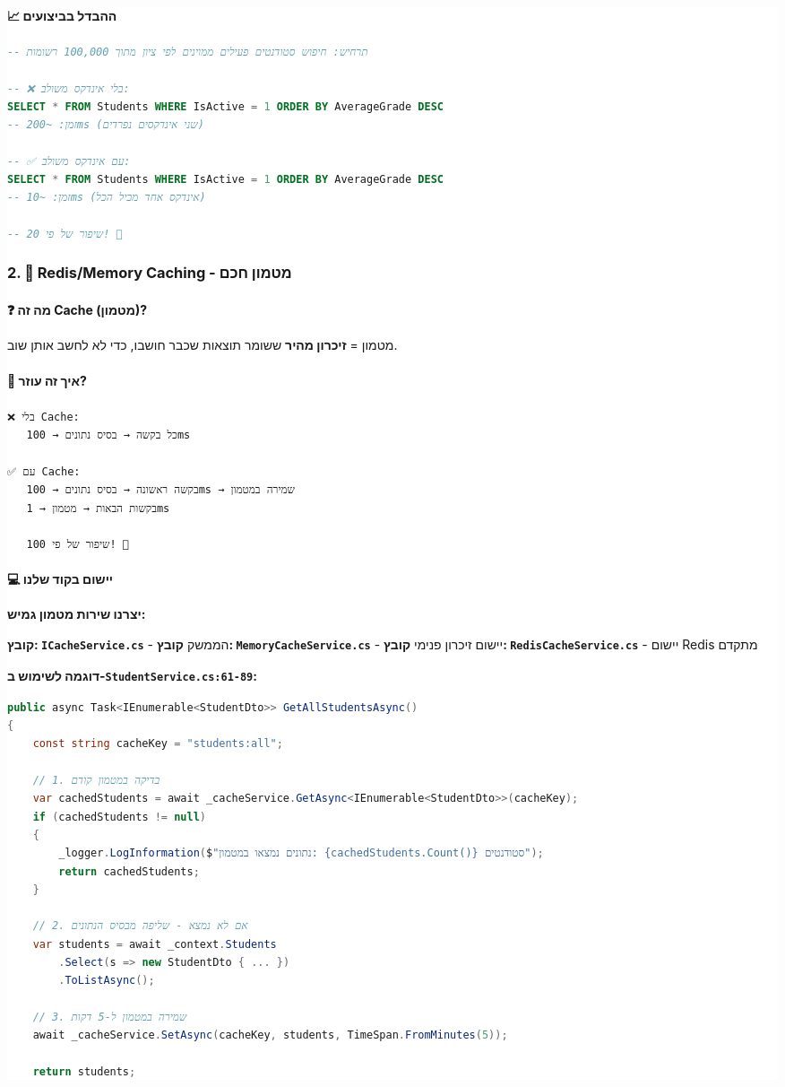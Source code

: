 #### 📈 ההבדל בביצועים

```sql
-- תרחיש: חיפוש סטודנטים פעילים ממוינים לפי ציון מתוך 100,000 רשומות

-- ❌ בלי אינדקס משולב:
SELECT * FROM Students WHERE IsActive = 1 ORDER BY AverageGrade DESC
-- זמן: ~200ms (שני אינדקסים נפרדים)

-- ✅ עם אינדקס משולב:
SELECT * FROM Students WHERE IsActive = 1 ORDER BY AverageGrade DESC
-- זמן: ~10ms (אינדקס אחד מכיל הכל)

-- שיפור של פי 20! 🚀
```

### 2. 🧠 Redis/Memory Caching - מטמון חכם

#### ❓ מה זה Cache (מטמון)?

מטמון = **זיכרון מהיר** ששומר תוצאות שכבר חושבו, כדי לא לחשב אותן שוב.

#### 🎯 איך זה עוזר?

```plaintext
❌ בלי Cache:
   כל בקשה → בסיס נתונים → 100ms

✅ עם Cache:
   בקשה ראשונה → בסיס נתונים → 100ms → שמירה במטמון
   בקשות הבאות → מטמון → 1ms
   
   שיפור של פי 100! 🚀
```

#### 💻 יישום בקוד שלנו

**יצרנו שירות מטמון גמיש:**

**קובץ: `ICacheService.cs`** - הממשק
**קובץ: `MemoryCacheService.cs`** - יישום זיכרון פנימי
**קובץ: `RedisCacheService.cs`** - יישום Redis מתקדם

**דוגמה לשימוש ב-`StudentService.cs:61-89`:**

```csharp
public async Task<IEnumerable<StudentDto>> GetAllStudentsAsync()
{
    const string cacheKey = "students:all";
    
    // 1. בדיקה במטמון קודם
    var cachedStudents = await _cacheService.GetAsync<IEnumerable<StudentDto>>(cacheKey);
    if (cachedStudents != null)
    {
        _logger.LogInformation($"נתונים נמצאו במטמון: {cachedStudents.Count()} סטודנטים");
        return cachedStudents;
    }
    
    // 2. אם לא נמצא - שליפה מבסיס הנתונים
    var students = await _context.Students
        .Select(s => new StudentDto { ... })
        .ToListAsync();
    
    // 3. שמירה במטמון ל-5 דקות
    await _cacheService.SetAsync(cacheKey, students, TimeSpan.FromMinutes(5));
    
    return students;
```